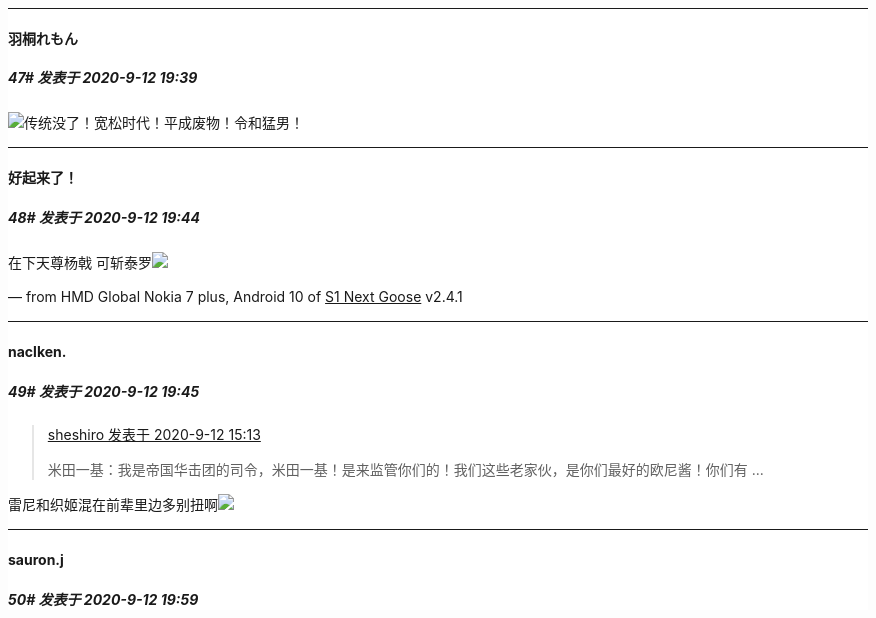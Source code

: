 





*****

####  羽桐れもん  
##### 47#       发表于 2020-9-12 19:39



<img src="https://static.saraba1st.com/image/smiley/face2017/134.png" referrerpolicy="no-referrer">传统没了！宽松时代！平成废物！令和猛男！







*****

####  好起来了！  
##### 48#       发表于 2020-9-12 19:44




在下天尊杨戟 可斩泰罗<img src="https://static.saraba1st.com/image/smiley/face2017/132.png" referrerpolicy="no-referrer">

— from HMD Global Nokia 7 plus, Android 10 of [S1 Next Goose](https://pan.baidu.com/s/1mi43uRm) v2.4.1







*****

####  naclken.  
##### 49#       发表于 2020-9-12 19:45



<blockquote><a href="httphttps://bbs.saraba1st.com/2b/forum.php?mod=redirect&amp;goto=findpost&amp;pid=48714287&amp;ptid=1959511" target="_blank">sheshiro 发表于 2020-9-12 15:13</a>

米田一基：我是帝国华击团的司令，米田一基！是来监管你们的！我们这些老家伙，是你们最好的欧尼酱！你们有 ...</blockquote>
雷尼和织姬混在前辈里边多别扭啊<img src="https://static.saraba1st.com/image/smiley/face2017/068.png" referrerpolicy="no-referrer">







*****

####  sauron.j  
##### 50#       发表于 2020-9-12 19:59


